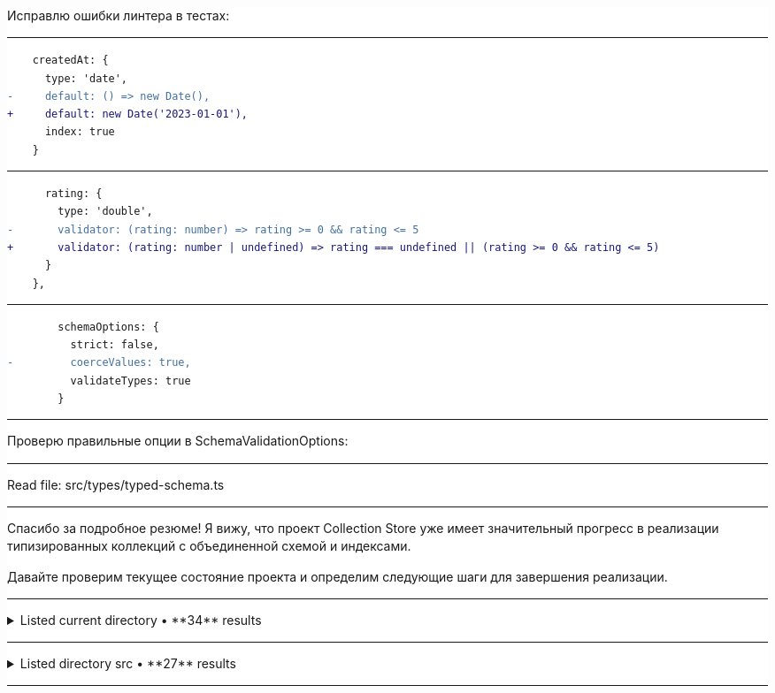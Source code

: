 Исправлю ошибки линтера в тестах:

---

```diff
    createdAt: {
      type: 'date',
-     default: () => new Date(),
+     default: new Date('2023-01-01'),
      index: true
    }
```

---

```diff
      rating: {
        type: 'double',
-       validator: (rating: number) => rating >= 0 && rating <= 5
+       validator: (rating: number | undefined) => rating === undefined || (rating >= 0 && rating <= 5)
      }
    },
```

---

```diff
        schemaOptions: {
          strict: false,
-         coerceValues: true,
          validateTypes: true
        }
```

---

Проверю правильные опции в SchemaValidationOptions:

---

Read file: src/types/typed-schema.ts

---

Спасибо за подробное резюме! Я вижу, что проект Collection Store уже имеет значительный прогресс в реализации типизированных коллекций с объединенной схемой и индексами. 

Давайте проверим текущее состояние проекта и определим следующие шаги для завершения реализации.

---

<details><summary>Listed current directory • **34** results</summary></details>

---

<details><summary>Listed directory src • **27** results</summary></details>

---
